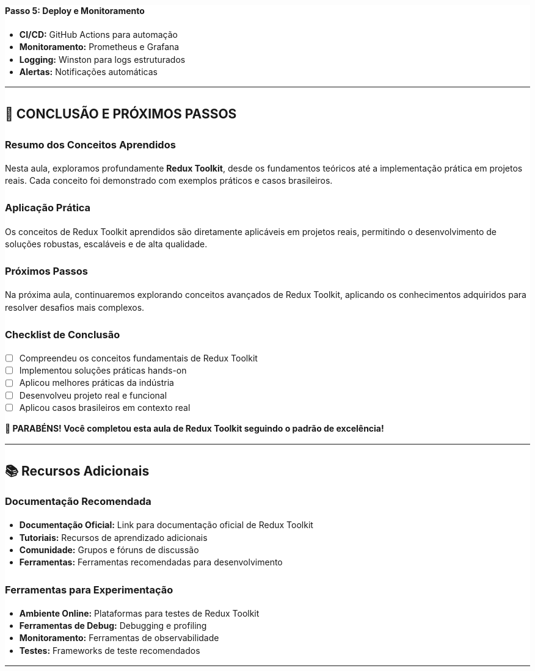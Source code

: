 #### **Passo 5: Deploy e Monitoramento**
- **CI/CD:** GitHub Actions para automação
- **Monitoramento:** Prometheus e Grafana
- **Logging:** Winston para logs estruturados
- **Alertas:** Notificações automáticas

---

## 📝 **CONCLUSÃO E PRÓXIMOS PASSOS**

### **Resumo dos Conceitos Aprendidos**
Nesta aula, exploramos profundamente **Redux Toolkit**, desde os fundamentos teóricos até a implementação prática em projetos reais. Cada conceito foi demonstrado com exemplos práticos e casos brasileiros.

### **Aplicação Prática**
Os conceitos de Redux Toolkit aprendidos são diretamente aplicáveis em projetos reais, permitindo o desenvolvimento de soluções robustas, escaláveis e de alta qualidade.

### **Próximos Passos**
Na próxima aula, continuaremos explorando conceitos avançados de Redux Toolkit, aplicando os conhecimentos adquiridos para resolver desafios mais complexos.

### **Checklist de Conclusão**
- [ ] Compreendeu os conceitos fundamentais de Redux Toolkit
- [ ] Implementou soluções práticas hands-on
- [ ] Aplicou melhores práticas da indústria
- [ ] Desenvolveu projeto real e funcional
- [ ] Aplicou casos brasileiros em contexto real

**🎉 PARABÉNS! Você completou esta aula de Redux Toolkit seguindo o padrão de excelência!**

---

## 📚 **Recursos Adicionais**

### **Documentação Recomendada**
- **Documentação Oficial:** Link para documentação oficial de Redux Toolkit
- **Tutoriais:** Recursos de aprendizado adicionais
- **Comunidade:** Grupos e fóruns de discussão
- **Ferramentas:** Ferramentas recomendadas para desenvolvimento

### **Ferramentas para Experimentação**
- **Ambiente Online:** Plataformas para testes de Redux Toolkit
- **Ferramentas de Debug:** Debugging e profiling
- **Monitoramento:** Ferramentas de observabilidade
- **Testes:** Frameworks de teste recomendados

---
